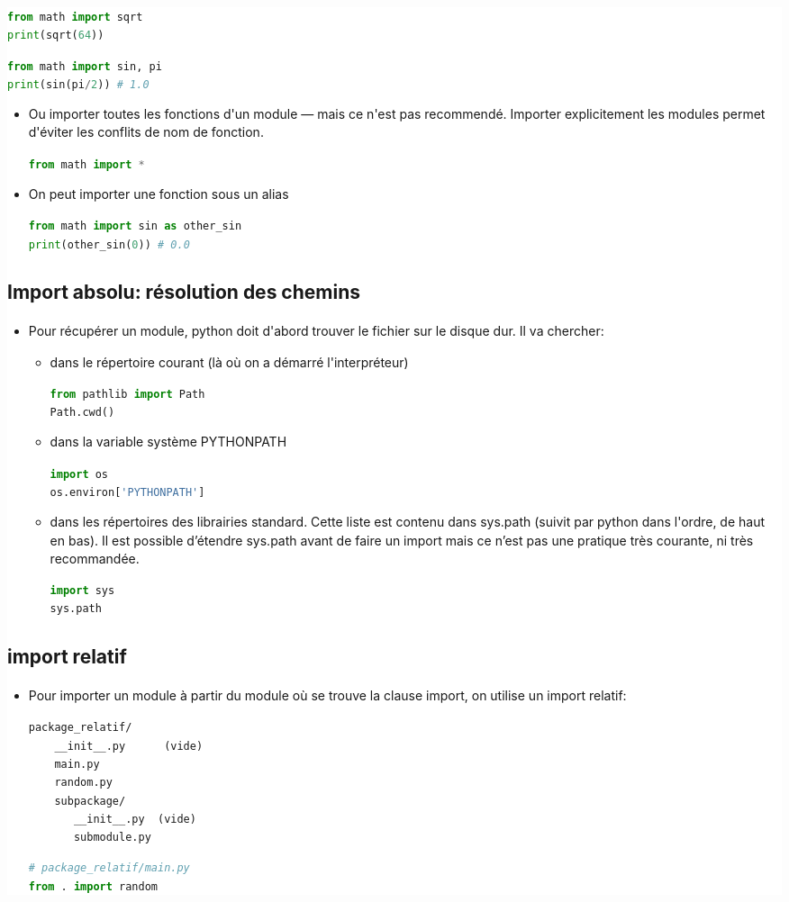   ``` python
  from math import sqrt
  print(sqrt(64))
  ```

  ``` python
  from math import sin, pi
  print(sin(pi/2)) # 1.0
  ```

* Ou importer toutes les fonctions d'un module — mais ce n'est pas recommendé. Importer explicitement les modules permet d'éviter les conflits de nom de fonction.

  ``` python
  from math import *
  ```

* On peut importer une fonction sous un alias

  ``` python
  from math import sin as other_sin
  print(other_sin(0)) # 0.0
  ```

## Import absolu: résolution des chemins

* Pour récupérer un module, python doit d'abord trouver le fichier sur le disque dur. Il va chercher:

  - dans le répertoire courant (là où on a démarré l'interpréteur)

    ``` python
    from pathlib import Path
    Path.cwd()
    ```

  - dans la variable système PYTHONPATH

    ``` python
    import os
    os.environ['PYTHONPATH']
    ```

  - dans les répertoires des librairies standard. Cette liste est contenu dans sys.path (suivit par python dans l'ordre, de haut en bas). Il est possible d’étendre sys.path avant de faire un import mais ce n’est pas une pratique très courante, ni très recommandée.

    ``` python
    import sys
    sys.path
    ```

## import relatif

* Pour importer un module à partir du module où se trouve la clause import, on utilise un import relatif:

  ```
  package_relatif/
      __init__.py      (vide)
      main.py
      random.py
      subpackage/
         __init__.py  (vide)
         submodule.py
  ```
  ```python
  # package_relatif/main.py
  from . import random
  ```
  ``` python
  ```